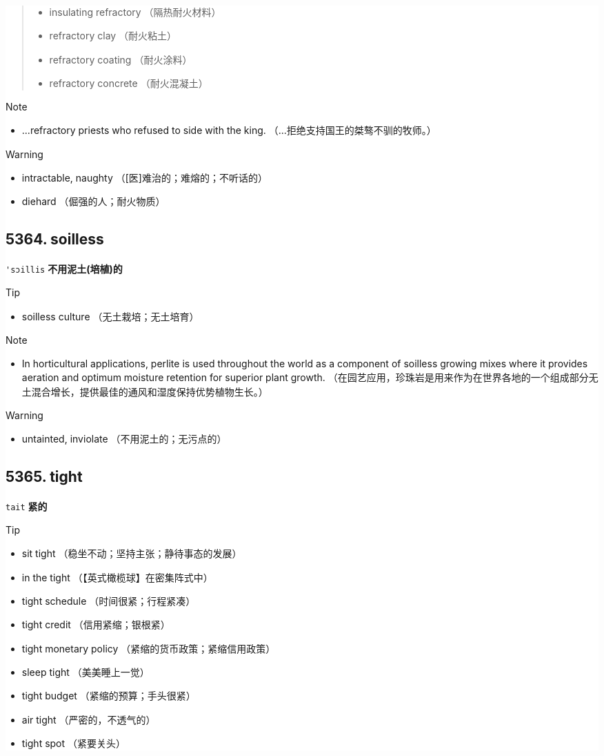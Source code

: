 > - insulating refractory （隔热耐火材料）
>
> - refractory clay （耐火粘土）
>
> - refractory coating （耐火涂料）
>
> - refractory concrete （耐火混凝土）
>

> [!NOTE]
>
> - ...refractory priests who refused to side with the king. （...拒绝支持国王的桀骜不驯的牧师。）
>

> [!WARNING]
>
> - intractable, naughty （[医]难治的；难熔的；不听话的）
>
> - diehard （倔强的人；耐火物质）
>

## 5364. soilless

`'sɔillis`  **不用泥土(培植)的**

> [!TIP]
>
> - soilless culture （无土栽培；无土培育）
>

> [!NOTE]
>
> - In horticultural applications, perlite is used throughout the world as a component of soilless growing mixes where it provides aeration and optimum moisture retention for superior plant growth. （在园艺应用，珍珠岩是用来作为在世界各地的一个组成部分无土混合增长，提供最佳的通风和湿度保持优势植物生长。）
>

> [!WARNING]
>
> - untainted, inviolate （不用泥土的；无污点的）
>

## 5365. tight

`tait`  **紧的**

> [!TIP]
>
> - sit tight （稳坐不动；坚持主张；静待事态的发展）
>
> - in the tight （【英式橄榄球】在密集阵式中）
>
> - tight schedule （时间很紧；行程紧凑）
>
> - tight credit （信用紧缩；银根紧）
>
> - tight monetary policy （紧缩的货币政策；紧缩信用政策）
>
> - sleep tight （美美睡上一觉）
>
> - tight budget （紧缩的预算；手头很紧）
>
> - air tight （严密的，不透气的）
>
> - tight spot （紧要关头）
>